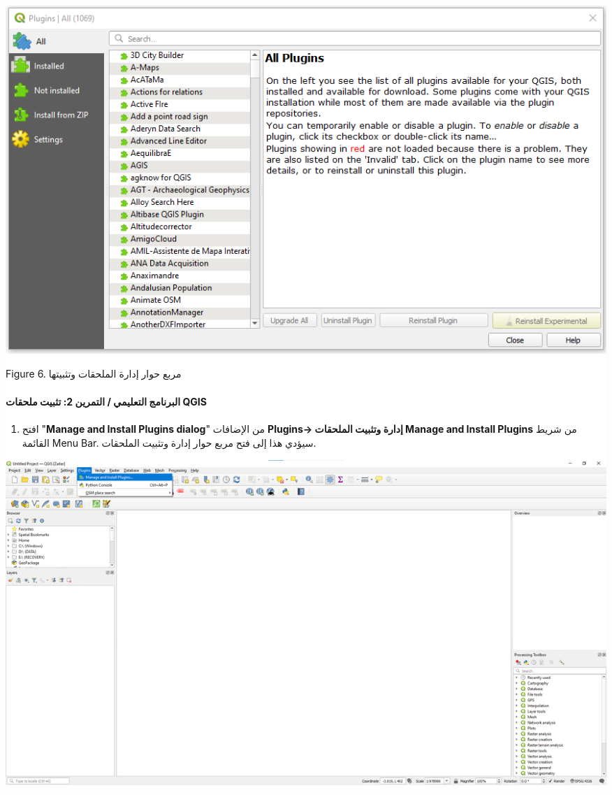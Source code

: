 ![Manage and Install Plugins dialog](media/manage-and-install-plugins-dialog.png "Manage and Install Plugins dialog")

Figure 6. مربع حوار إدارة الملحقات وتثبيتها


<h4><strong>
البرنامج التعليمي / التمرين 2: تثبيت ملحقات QGIS
</strong></h4>

1. افتح "**Manage and Install Plugins dialog**" من الإضافات **Plugins-> إدارة وتثبيت الملحقات Manage and Install Plugins** من شريط القائمة Menu Bar. سيؤدي هذا إلى فتح مربع حوار إدارة وتثبيت الملحقات.


![Open Manage and Install Plugins dialog](media/plugins-menu-2.png "Open Manage and Install Plugins dialog")
